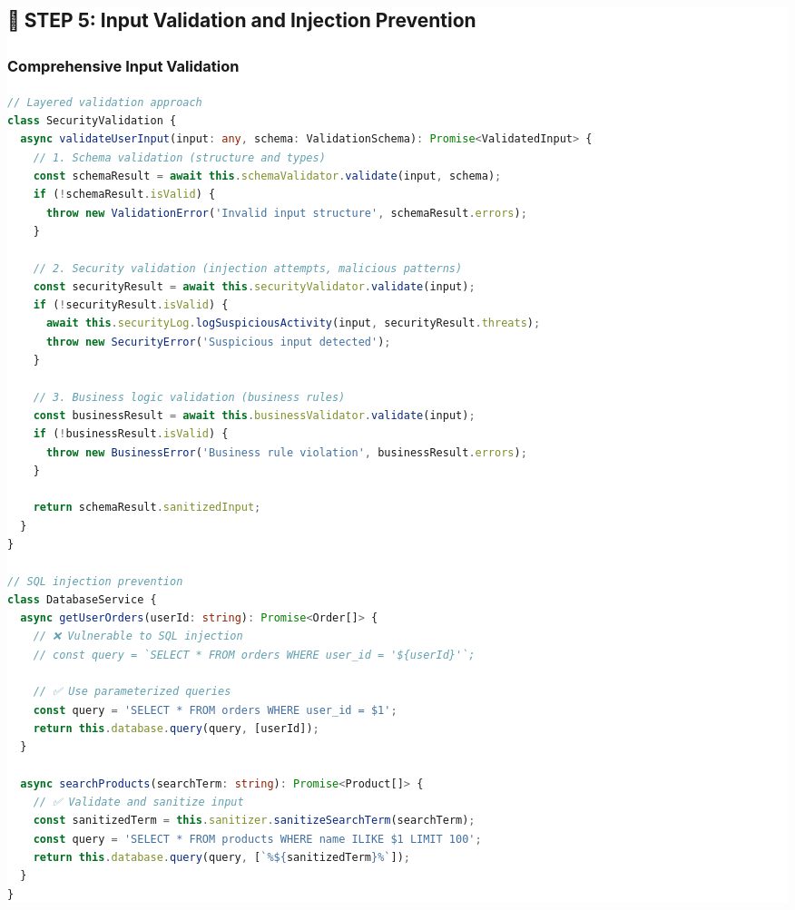 
## 🚨 STEP 5: Input Validation and Injection Prevention

### Comprehensive Input Validation

```typescript
// Layered validation approach
class SecurityValidation {
  async validateUserInput(input: any, schema: ValidationSchema): Promise<ValidatedInput> {
    // 1. Schema validation (structure and types)
    const schemaResult = await this.schemaValidator.validate(input, schema);
    if (!schemaResult.isValid) {
      throw new ValidationError('Invalid input structure', schemaResult.errors);
    }
    
    // 2. Security validation (injection attempts, malicious patterns)
    const securityResult = await this.securityValidator.validate(input);
    if (!securityResult.isValid) {
      await this.securityLog.logSuspiciousActivity(input, securityResult.threats);
      throw new SecurityError('Suspicious input detected');
    }
    
    // 3. Business logic validation (business rules)
    const businessResult = await this.businessValidator.validate(input);
    if (!businessResult.isValid) {
      throw new BusinessError('Business rule violation', businessResult.errors);
    }
    
    return schemaResult.sanitizedInput;
  }
}

// SQL injection prevention
class DatabaseService {
  async getUserOrders(userId: string): Promise<Order[]> {
    // ❌ Vulnerable to SQL injection
    // const query = `SELECT * FROM orders WHERE user_id = '${userId}'`;
    
    // ✅ Use parameterized queries
    const query = 'SELECT * FROM orders WHERE user_id = $1';
    return this.database.query(query, [userId]);
  }
  
  async searchProducts(searchTerm: string): Promise<Product[]> {
    // ✅ Validate and sanitize input
    const sanitizedTerm = this.sanitizer.sanitizeSearchTerm(searchTerm);
    const query = 'SELECT * FROM products WHERE name ILIKE $1 LIMIT 100';
    return this.database.query(query, [`%${sanitizedTerm}%`]);
  }
}
```
